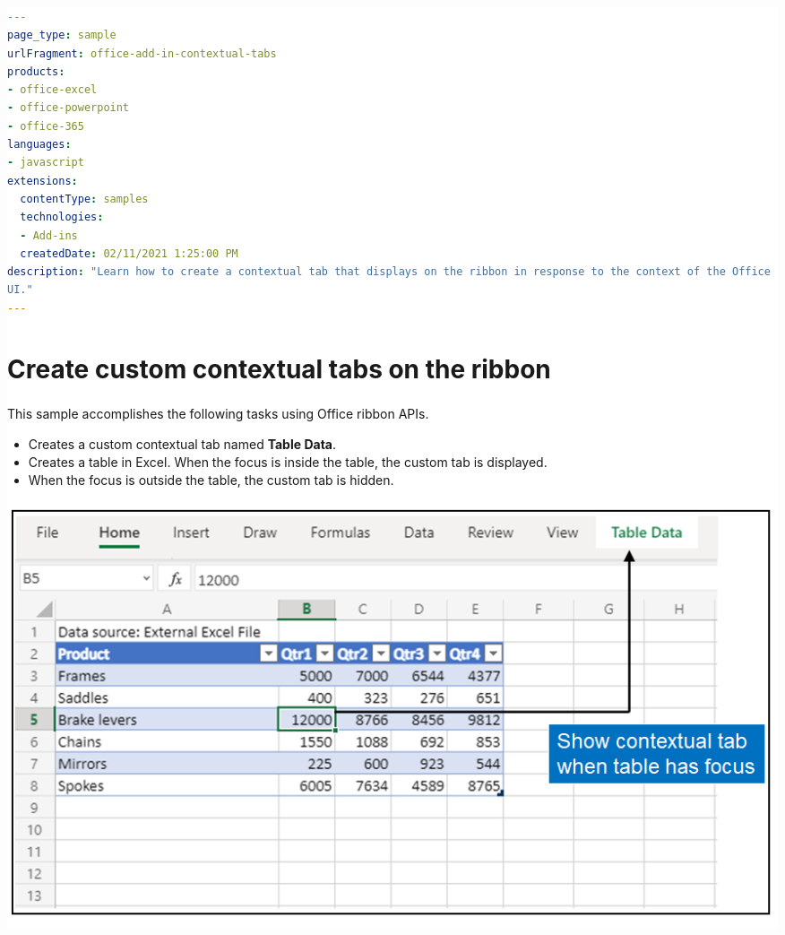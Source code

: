 ```yaml
---
page_type: sample
urlFragment: office-add-in-contextual-tabs
products:
- office-excel
- office-powerpoint
- office-365
languages:
- javascript
extensions:
  contentType: samples
  technologies:
  - Add-ins
  createdDate: 02/11/2021 1:25:00 PM
description: "Learn how to create a contextual tab that displays on the ribbon in response to the context of the Office UI."
---
```


# Create custom contextual tabs on the ribbon

This sample accomplishes the following tasks using Office ribbon APIs.

- Creates a custom contextual tab named **Table Data**.
- Creates a table in Excel. When the focus is inside the table, the custom tab is displayed.
- When the focus is outside the table, the custom tab is hidden.

![Screenshot that shows when a table in Excel has the focus, a custom contextual tab named Table Data is shown on the ribbon.](pnp-add-contextual-tabs-to-your-add-in.png)
